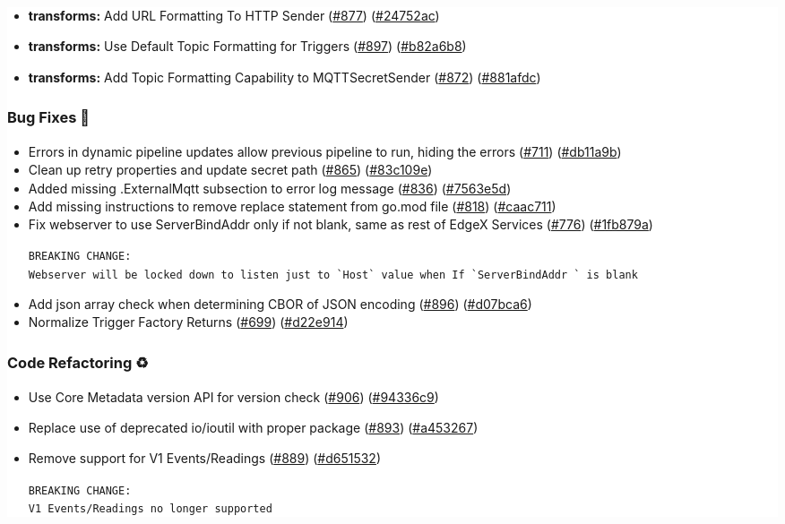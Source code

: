 - **transforms:** Add URL Formatting To HTTP Sender ([#877](https://github.com/liuxikun999/app-functions-sdk-go/issues/877)) ([#24752ac](https://github.com/liuxikun999/app-functions-sdk-go/commits/24752ac))

- **transforms:** Use Default Topic Formatting for Triggers ([#897](https://github.com/liuxikun999/app-functions-sdk-go/issues/897)) ([#b82a6b8](https://github.com/liuxikun999/app-functions-sdk-go/commits/b82a6b8))

- **transforms:** Add Topic Formatting Capability to MQTTSecretSender ([#872](https://github.com/liuxikun999/app-functions-sdk-go/issues/872)) ([#881afdc](https://github.com/liuxikun999/app-functions-sdk-go/commits/881afdc))
### Bug Fixes 🐛
- Errors in dynamic pipeline updates allow previous pipeline to run, hiding the errors ([#711](https://github.com/liuxikun999/app-functions-sdk-go/issues/711)) ([#db11a9b](https://github.com/liuxikun999/app-functions-sdk-go/commits/db11a9b))
- Clean up retry properties and update secret path ([#865](https://github.com/liuxikun999/app-functions-sdk-go/issues/865)) ([#83c109e](https://github.com/liuxikun999/app-functions-sdk-go/commits/83c109e))
- Added missing .ExternalMqtt subsection to error log message ([#836](https://github.com/liuxikun999/app-functions-sdk-go/issues/836)) ([#7563e5d](https://github.com/liuxikun999/app-functions-sdk-go/commits/7563e5d))
- Add missing instructions to remove replace statement from go.mod file ([#818](https://github.com/liuxikun999/app-functions-sdk-go/issues/818)) ([#caac711](https://github.com/liuxikun999/app-functions-sdk-go/commits/caac711))
- Fix webserver to use ServerBindAddr only if not blank, same as rest of EdgeX Services ([#776](https://github.com/liuxikun999/app-functions-sdk-go/issues/776)) ([#1fb879a](https://github.com/liuxikun999/app-functions-sdk-go/commits/1fb879a))
    ```
    BREAKING CHANGE:
    Webserver will be locked down to listen just to `Host` value when If `ServerBindAddr ` is blank
    ```
- Add json array check when determining CBOR of JSON encoding ([#896](https://github.com/liuxikun999/app-functions-sdk-go/issues/896)) ([#d07bca6](https://github.com/liuxikun999/app-functions-sdk-go/commits/d07bca6))
- Normalize Trigger Factory Returns ([#699](https://github.com/liuxikun999/app-functions-sdk-go/issues/699)) ([#d22e914](https://github.com/liuxikun999/app-functions-sdk-go/commits/d22e914))
### Code Refactoring ♻
- Use Core Metadata version API for version check ([#906](https://github.com/liuxikun999/app-functions-sdk-go/issues/906)) ([#94336c9](https://github.com/liuxikun999/app-functions-sdk-go/commits/94336c9))

- Replace use of deprecated io/ioutil with proper package ([#893](https://github.com/liuxikun999/app-functions-sdk-go/issues/893)) ([#a453267](https://github.com/liuxikun999/app-functions-sdk-go/commits/a453267))

- Remove support for V1 Events/Readings ([#889](https://github.com/liuxikun999/app-functions-sdk-go/issues/889)) ([#d651532](https://github.com/liuxikun999/app-functions-sdk-go/commits/d651532))

    ```
    BREAKING CHANGE:
    V1 Events/Readings no longer supported
    ```
